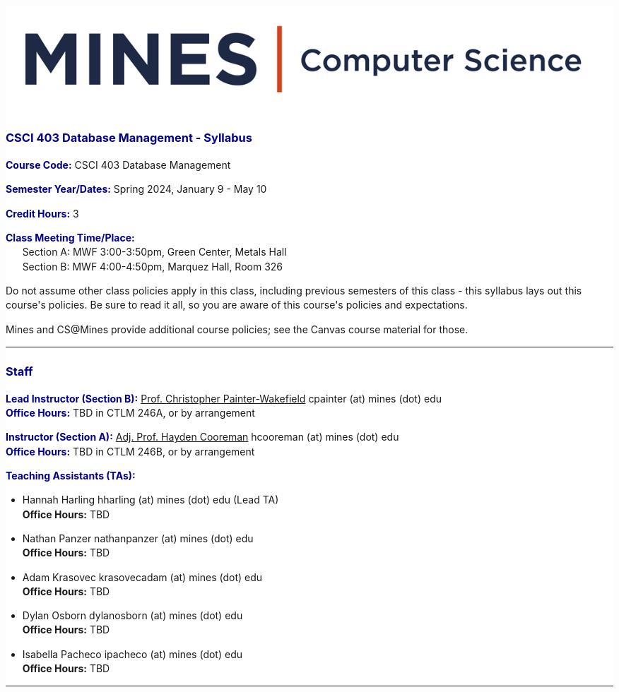 ![CS@Mines Logo](./CSMinesLogo.png)

### <span style="color:darkblue">CSCI 403 Database Management - Syllabus</span>

<span style="color:darkblue">**Course Code:**</span>      CSCI 403 Database Management

<span style="color:darkblue">**Semester Year/Dates:**</span>    Spring 2024, January 9 - May 10

<span style="color:darkblue">**Credit Hours:**</span>     3

<span style="color:darkblue">**Class Meeting Time/Place:**</span> <br/>
&nbsp;&nbsp;&nbsp;&nbsp;&nbsp;&nbsp;Section A: MWF 3:00-3:50pm, Green Center, Metals Hall<br/>
&nbsp;&nbsp;&nbsp;&nbsp;&nbsp;&nbsp;Section B: MWF 4:00-4:50pm, Marquez Hall, Room 326<br/>

Do not assume other class policies apply in this class, including previous semesters of this class - this syllabus lays out this course's policies. Be sure to read it all, so you are aware of this course's policies and expectations.

Mines and CS@Mines provide additional course policies; see the Canvas course material for those.

---

### <span style="color:darkblue">Staff</span>

<span style="color:darkblue">**Lead Instructor (Section B):**</span> [Prof. Christopher Painter-Wakefield](https://inside.mines.edu/~cpainter/)   cpainter (at) mines (dot) edu<br/>
<span style="color:darkblue">**Office Hours:**</span> TBD in CTLM 246A, or by arrangement

<span style="color:darkblue">**Instructor (Section A):**</span> [Adj. Prof. Hayden Cooreman](https://people.mines.edu/hcooreman)   hcooreman (at) mines (dot) edu<br/>
<span style="color:darkblue">**Office Hours:**</span> TBD in CTLM 246B, or by arrangement

<span style="color:darkblue">**Teaching Assistants (TAs):**</span>

- Hannah Harling hharling (at) mines (dot) edu (Lead TA) <br/>
    **Office Hours:** TBD

- Nathan Panzer nathanpanzer (at) mines (dot) edu <br/>
    **Office Hours:** TBD

- Adam Krasovec krasovecadam (at) mines (dot) edu<br/>
    **Office Hours:** TBD
    
- Dylan Osborn dylanosborn (at) mines (dot) edu<br/>
    **Office Hours:** TBD

- Isabella Pacheco ipacheco (at) mines (dot) edu<br/>
    **Office Hours:** TBD

---